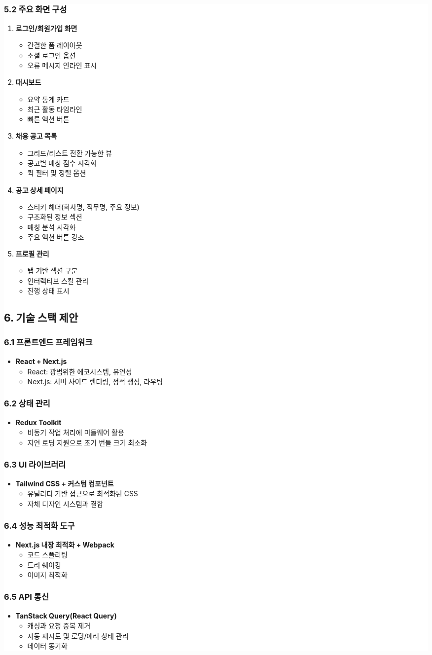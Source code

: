 ### 5.2 주요 화면 구성
1. **로그인/회원가입 화면**
   - 간결한 폼 레이아웃
   - 소셜 로그인 옵션
   - 오류 메시지 인라인 표시

2. **대시보드**
   - 요약 통계 카드
   - 최근 활동 타임라인
   - 빠른 액션 버튼

3. **채용 공고 목록**
   - 그리드/리스트 전환 가능한 뷰
   - 공고별 매칭 점수 시각화
   - 퀵 필터 및 정렬 옵션

4. **공고 상세 페이지**
   - 스티키 헤더(회사명, 직무명, 주요 정보)
   - 구조화된 정보 섹션
   - 매칭 분석 시각화
   - 주요 액션 버튼 강조

5. **프로필 관리**
   - 탭 기반 섹션 구분
   - 인터랙티브 스킬 관리
   - 진행 상태 표시

## 6. 기술 스택 제안

### 6.1 프론트엔드 프레임워크
- **React + Next.js**
  - React: 광범위한 에코시스템, 유연성
  - Next.js: 서버 사이드 렌더링, 정적 생성, 라우팅

### 6.2 상태 관리
- **Redux Toolkit**
  - 비동기 작업 처리에 미들웨어 활용
  - 지연 로딩 지원으로 초기 번들 크기 최소화

### 6.3 UI 라이브러리
- **Tailwind CSS + 커스텀 컴포넌트**
  - 유틸리티 기반 접근으로 최적화된 CSS
  - 자체 디자인 시스템과 결합

### 6.4 성능 최적화 도구
- **Next.js 내장 최적화 + Webpack**
  - 코드 스플리팅
  - 트리 쉐이킹
  - 이미지 최적화

### 6.5 API 통신
- **TanStack Query(React Query)**
  - 캐싱과 요청 중복 제거
  - 자동 재시도 및 로딩/에러 상태 관리
  - 데이터 동기화
